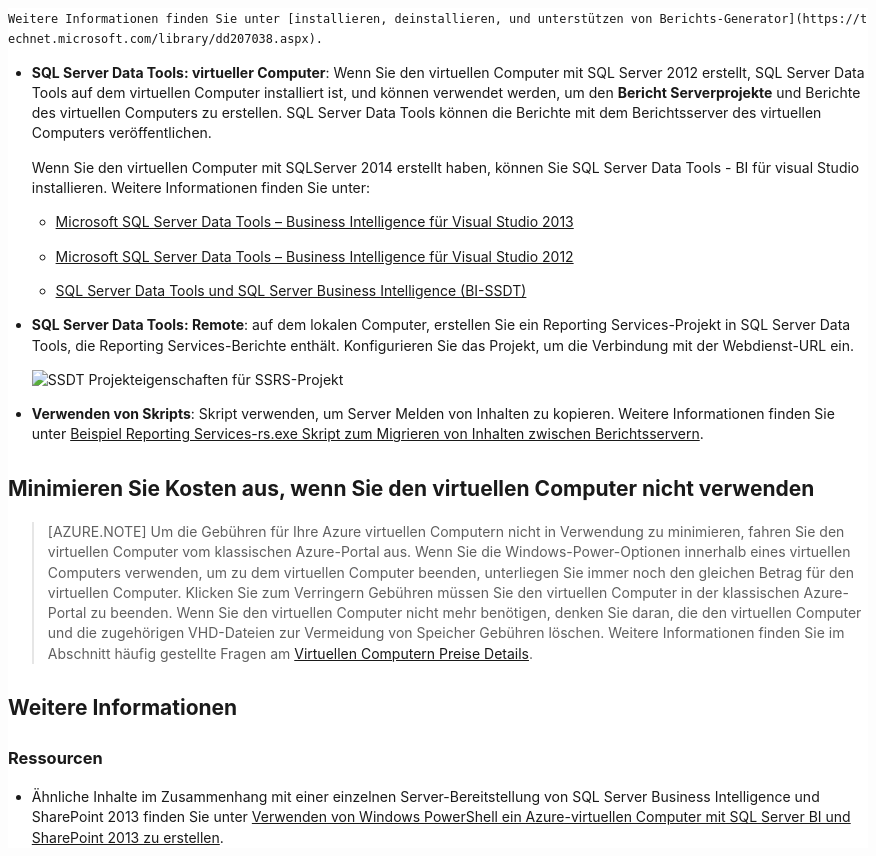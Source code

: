     Weitere Informationen finden Sie unter [installieren, deinstallieren, und unterstützen von Berichts-Generator](https://technet.microsoft.com/library/dd207038.aspx).

- **SQL Server Data Tools: virtueller Computer**: Wenn Sie den virtuellen Computer mit SQL Server 2012 erstellt, SQL Server Data Tools auf dem virtuellen Computer installiert ist, und können verwendet werden, um den **Bericht Serverprojekte** und Berichte des virtuellen Computers zu erstellen. SQL Server Data Tools können die Berichte mit dem Berichtsserver des virtuellen Computers veröffentlichen.
    
    Wenn Sie den virtuellen Computer mit SQLServer 2014 erstellt haben, können Sie SQL Server Data Tools - BI für visual Studio installieren. Weitere Informationen finden Sie unter:

    - [Microsoft SQL Server Data Tools – Business Intelligence für Visual Studio 2013](https://www.microsoft.com/download/details.aspx?id=42313)

    - [Microsoft SQL Server Data Tools – Business Intelligence für Visual Studio 2012](https://www.microsoft.com/download/details.aspx?id=36843)

    - [SQL Server Data Tools und SQL Server Business Intelligence (BI-SSDT)](http://curah.microsoft.com/30004/sql-server-data-tools-ssdt-and-sql-server-business-intelligence)

- **SQL Server Data Tools: Remote**: auf dem lokalen Computer, erstellen Sie ein Reporting Services-Projekt in SQL Server Data Tools, die Reporting Services-Berichte enthält. Konfigurieren Sie das Projekt, um die Verbindung mit der Webdienst-URL ein.

    ![SSDT Projekteigenschaften für SSRS-Projekt](./media/virtual-machines-windows-classic-ps-sql-report/IC650114.gif)

- **Verwenden von Skripts**: Skript verwenden, um Server Melden von Inhalten zu kopieren. Weitere Informationen finden Sie unter [Beispiel Reporting Services-rs.exe Skript zum Migrieren von Inhalten zwischen Berichtsservern](https://msdn.microsoft.com/library/dn531017.aspx).

## <a name="minimize-cost-if-you-are-not-using-the-vm"></a>Minimieren Sie Kosten aus, wenn Sie den virtuellen Computer nicht verwenden

>[AZURE.NOTE] Um die Gebühren für Ihre Azure virtuellen Computern nicht in Verwendung zu minimieren, fahren Sie den virtuellen Computer vom klassischen Azure-Portal aus. Wenn Sie die Windows-Power-Optionen innerhalb eines virtuellen Computers verwenden, um zu dem virtuellen Computer beenden, unterliegen Sie immer noch den gleichen Betrag für den virtuellen Computer. Klicken Sie zum Verringern Gebühren müssen Sie den virtuellen Computer in der klassischen Azure-Portal zu beenden. Wenn Sie den virtuellen Computer nicht mehr benötigen, denken Sie daran, die den virtuellen Computer und die zugehörigen VHD-Dateien zur Vermeidung von Speicher Gebühren löschen. Weitere Informationen finden Sie im Abschnitt häufig gestellte Fragen am [Virtuellen Computern Preise Details](https://azure.microsoft.com/pricing/details/virtual-machines/).

## <a name="more-information"></a>Weitere Informationen

### <a name="resources"></a>Ressourcen

- Ähnliche Inhalte im Zusammenhang mit einer einzelnen Server-Bereitstellung von SQL Server Business Intelligence und SharePoint 2013 finden Sie unter [Verwenden von Windows PowerShell ein Azure-virtuellen Computer mit SQL Server BI und SharePoint 2013 zu erstellen](https://msdn.microsoft.com/library/azure/dn385843.aspx).
